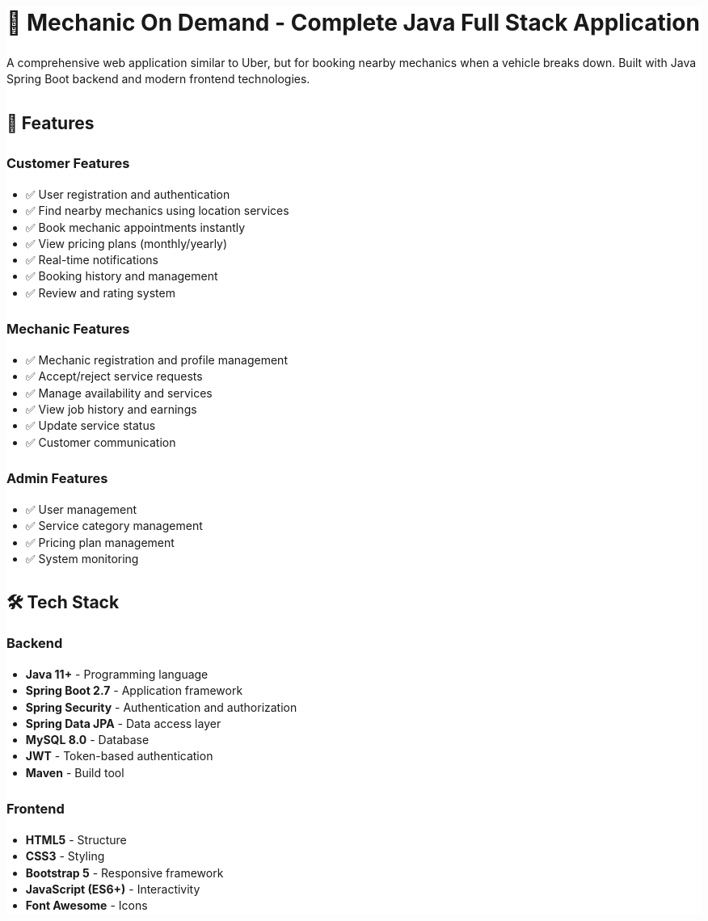 # 🔧 Mechanic On Demand - Complete Java Full Stack Application

A comprehensive web application similar to Uber, but for booking nearby mechanics when a vehicle breaks down. Built with Java Spring Boot backend and modern frontend technologies.

## 🌟 Features

### Customer Features
- ✅ User registration and authentication
- ✅ Find nearby mechanics using location services
- ✅ Book mechanic appointments instantly
- ✅ View pricing plans (monthly/yearly)
- ✅ Real-time notifications
- ✅ Booking history and management
- ✅ Review and rating system

### Mechanic Features
- ✅ Mechanic registration and profile management
- ✅ Accept/reject service requests
- ✅ Manage availability and services
- ✅ View job history and earnings
- ✅ Update service status
- ✅ Customer communication

### Admin Features
- ✅ User management
- ✅ Service category management
- ✅ Pricing plan management
- ✅ System monitoring

## 🛠️ Tech Stack

### Backend
- **Java 11+** - Programming language
- **Spring Boot 2.7** - Application framework
- **Spring Security** - Authentication and authorization
- **Spring Data JPA** - Data access layer
- **MySQL 8.0** - Database
- **JWT** - Token-based authentication
- **Maven** - Build tool

### Frontend
- **HTML5** - Structure
- **CSS3** - Styling
- **Bootstrap 5** - Responsive framework
- **JavaScript (ES6+)** - Interactivity
- **Font Awesome** - Icons
